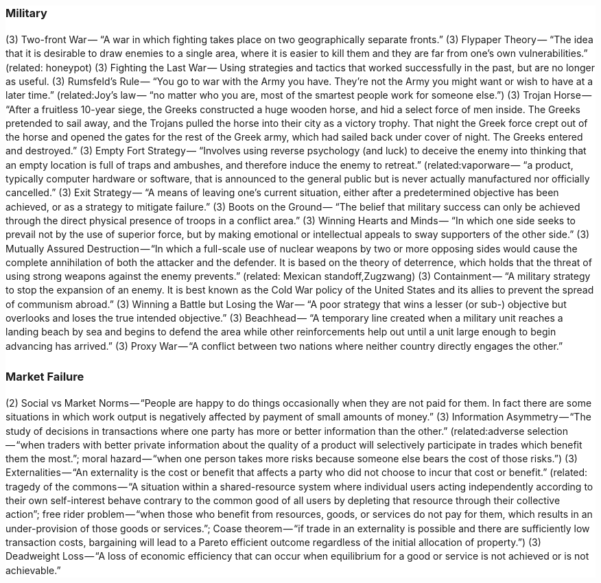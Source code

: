 ### Military
(3) Two-front War — “A war in which fighting takes place on two geographically separate fronts.”
(3) Flypaper Theory — “The idea that it is desirable to draw enemies to a single area, where it is easier to kill them and they are far from one’s own vulnerabilities.” (related: honeypot)
(3) Fighting the Last War — Using strategies and tactics that worked successfully in the past, but are no longer as useful.
(3) Rumsfeld’s Rule — “You go to war with the Army you have. They’re not the Army you might want or wish to have at a later time.” (related:Joy’s law — “no matter who you are, most of the smartest people work for someone else.”)
(3) Trojan Horse — “After a fruitless 10-year siege, the Greeks constructed a huge wooden horse, and hid a select force of men inside. The Greeks pretended to sail away, and the Trojans pulled the horse into their city as a victory trophy. That night the Greek force crept out of the horse and opened the gates for the rest of the Greek army, which had sailed back under cover of night. The Greeks entered and destroyed.”
(3) Empty Fort Strategy — “Involves using reverse psychology (and luck) to deceive the enemy into thinking that an empty location is full of traps and ambushes, and therefore induce the enemy to retreat.” (related:vaporware — “a product, typically computer hardware or software, that is announced to the general public but is never actually manufactured nor officially cancelled.”
(3) Exit Strategy — “A means of leaving one’s current situation, either after a predetermined objective has been achieved, or as a strategy to mitigate failure.”
(3) Boots on the Ground — “The belief that military success can only be achieved through the direct physical presence of troops in a conflict area.”
(3) Winning Hearts and Minds — “In which one side seeks to prevail not by the use of superior force, but by making emotional or intellectual appeals to sway supporters of the other side.”
(3) Mutually Assured Destruction — “In which a full-scale use of nuclear weapons by two or more opposing sides would cause the complete annihilation of both the attacker and the defender. It is based on the theory of deterrence, which holds that the threat of using strong weapons against the enemy prevents.” (related: Mexican standoff,Zugzwang)
(3) Containment — “A military strategy to stop the expansion of an enemy. It is best known as the Cold War policy of the United States and its allies to prevent the spread of communism abroad.”
(3) Winning a Battle but Losing the War — “A poor strategy that wins a lesser (or sub-) objective but overlooks and loses the true intended objective.”
(3) Beachhead — “A temporary line created when a military unit reaches a landing beach by sea and begins to defend the area while other reinforcements help out until a unit large enough to begin advancing has arrived.”
(3) Proxy War — “A conflict between two nations where neither country directly engages the other.”

### Market Failure
(2) Social vs Market Norms — “People are happy to do things occasionally when they are not paid for them. In fact there are some situations in which work output is negatively affected by payment of small amounts of money.”
(3) Information Asymmetry — “The study of decisions in transactions where one party has more or better information than the other.” (related:adverse selection — “when traders with better private information about the quality of a product will selectively participate in trades which benefit them the most.”; moral hazard — “when one person takes more risks because someone else bears the cost of those risks.”)
(3) Externalities — “An externality is the cost or benefit that affects a party who did not choose to incur that cost or benefit.” (related: tragedy of the commons — “A situation within a shared-resource system where individual users acting independently according to their own self-interest behave contrary to the common good of all users by depleting that resource through their collective action”; free rider problem — “when those who benefit from resources, goods, or services do not pay for them, which results in an under-provision of those goods or services.”; Coase theorem — “if trade in an externality is possible and there are sufficiently low transaction costs, bargaining will lead to a Pareto efficient outcome regardless of the initial allocation of property.”)
(3) Deadweight Loss — “A loss of economic efficiency that can occur when equilibrium for a good or service is not achieved or is not achievable.”
